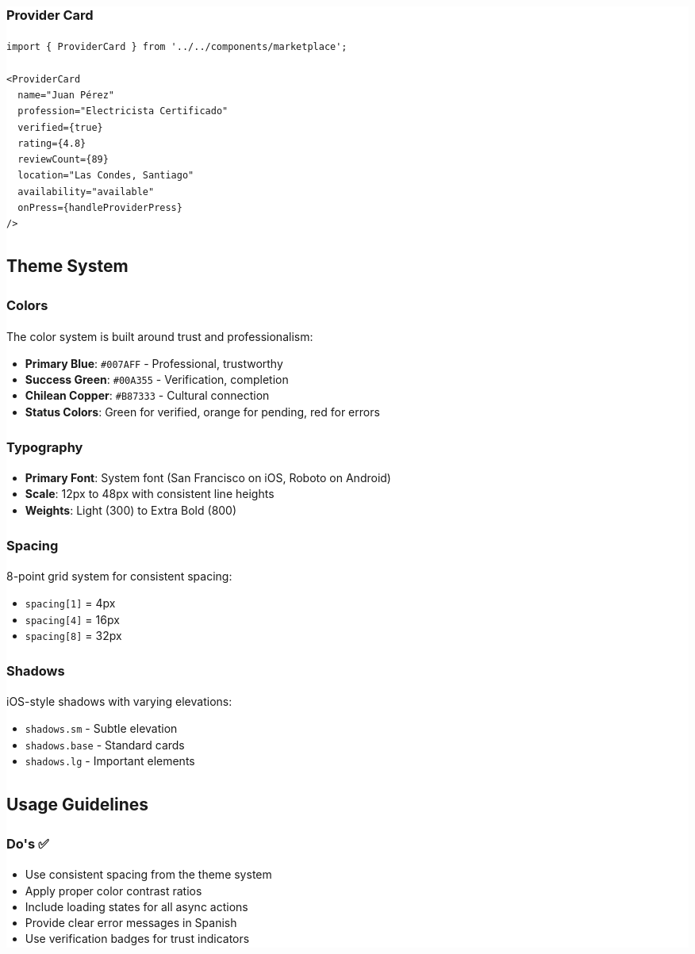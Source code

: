 ### Provider Card
```tsx
import { ProviderCard } from '../../components/marketplace';

<ProviderCard
  name="Juan Pérez"
  profession="Electricista Certificado"
  verified={true}
  rating={4.8}
  reviewCount={89}
  location="Las Condes, Santiago"
  availability="available"
  onPress={handleProviderPress}
/>
```

## Theme System

### Colors
The color system is built around trust and professionalism:

- **Primary Blue**: `#007AFF` - Professional, trustworthy
- **Success Green**: `#00A355` - Verification, completion
- **Chilean Copper**: `#B87333` - Cultural connection
- **Status Colors**: Green for verified, orange for pending, red for errors

### Typography
- **Primary Font**: System font (San Francisco on iOS, Roboto on Android)
- **Scale**: 12px to 48px with consistent line heights
- **Weights**: Light (300) to Extra Bold (800)

### Spacing
8-point grid system for consistent spacing:
- `spacing[1]` = 4px
- `spacing[4]` = 16px
- `spacing[8]` = 32px

### Shadows
iOS-style shadows with varying elevations:
- `shadows.sm` - Subtle elevation
- `shadows.base` - Standard cards
- `shadows.lg` - Important elements

## Usage Guidelines

### Do's ✅
- Use consistent spacing from the theme system
- Apply proper color contrast ratios
- Include loading states for all async actions
- Provide clear error messages in Spanish
- Use verification badges for trust indicators
